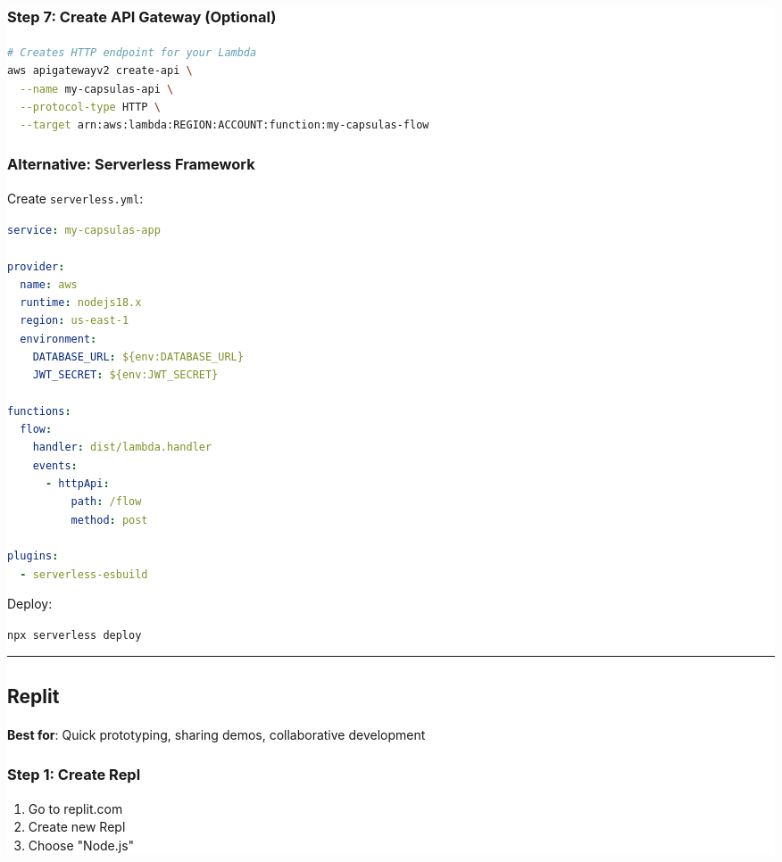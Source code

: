 ### Step 7: Create API Gateway (Optional)

```bash
# Creates HTTP endpoint for your Lambda
aws apigatewayv2 create-api \
  --name my-capsulas-api \
  --protocol-type HTTP \
  --target arn:aws:lambda:REGION:ACCOUNT:function:my-capsulas-flow
```

### Alternative: Serverless Framework

Create `serverless.yml`:

```yaml
service: my-capsulas-app

provider:
  name: aws
  runtime: nodejs18.x
  region: us-east-1
  environment:
    DATABASE_URL: ${env:DATABASE_URL}
    JWT_SECRET: ${env:JWT_SECRET}

functions:
  flow:
    handler: dist/lambda.handler
    events:
      - httpApi:
          path: /flow
          method: post

plugins:
  - serverless-esbuild
```

Deploy:
```bash
npx serverless deploy
```

---

## Replit

**Best for**: Quick prototyping, sharing demos, collaborative development

### Step 1: Create Repl

1. Go to replit.com
2. Create new Repl
3. Choose "Node.js"
